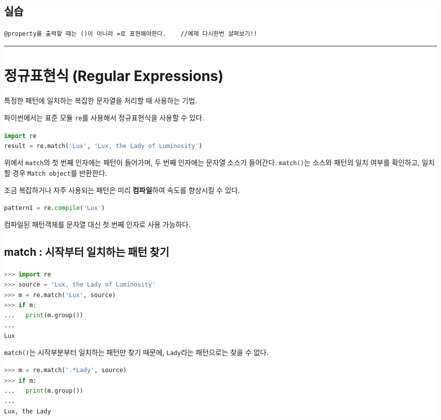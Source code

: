 ```
```



## 실습



```
@property를 출력할 때는 ()이 아니라 =로 표현해야한다.	//예제 다시한번 살펴보기!!
```
---

# 정규표현식 (Regular Expressions)

특정한 패턴에 일치하는 복잡한 문자열을 처리할 때 사용하는 기법. 

파이썬에서는 표준 모듈 `re`를 사용해서 정규표현식을 사용할 수 있다.

```python
import re
result = re.match('Lux', 'Lux, the Lady of Luminosity')
```

위에서 `match`의 첫 번째 인자에는 패턴이 들어가며, 두 번째 인자에는 문자열 소스가 들어간다. `match()`는 소스와 패턴의 일치 여부를 확인하고, 일치할 경우 `Match object`를 반환한다.

조금 복잡하거나 자주 사용되는 패턴은 미리 **컴파일**하여 속도를 향상시킬 수 있다.

```python
pattern1 = re.compile('Lux')
```

컴파일된 패턴객체를 문자열 대신 첫 번째 인자로 사용 가능하다.


## match : 시작부터 일치하는 패턴 찾기

```python
>>> import re
>>> source = 'Lux, the Lady of Luminosity'
>>> m = re.match('Lux', source)
>>> if m:
...   print(m.group())
...
Lux
```

`match()`는 시작부분부터 일치하는 패턴만 찾기 때문에, `Lady`라는 패턴으로는 찾을 수 없다.

```python
>>> m = re.match('.*Lady', source)
>>> if m:
...   print(m.group())
...
Lux, the Lady
```
